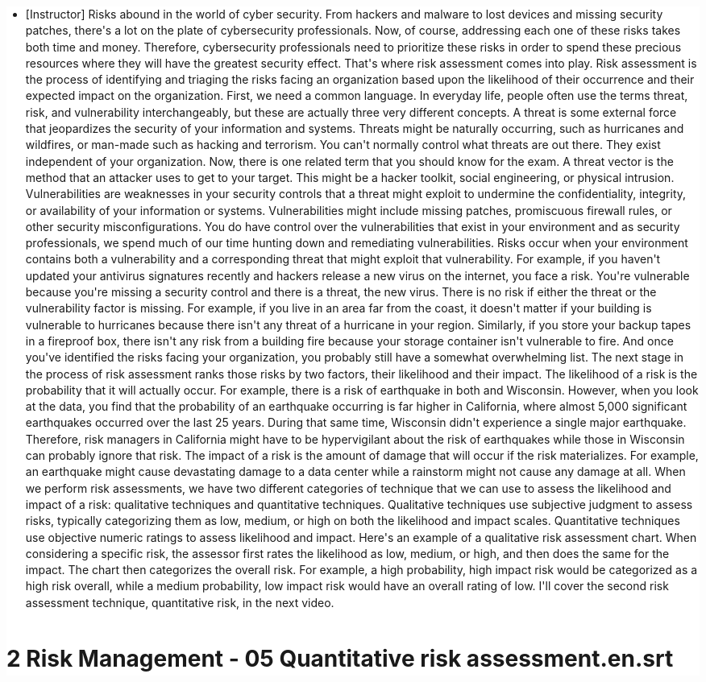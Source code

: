- [Instructor] Risks abound in the world of cyber security. From hackers and malware to lost devices and missing security patches, there's a lot on the plate of cybersecurity professionals. Now, of course, addressing each one of these risks takes both time and money. Therefore, cybersecurity professionals need to prioritize these risks in order to spend these precious resources where they will have the greatest security effect. That's where risk assessment comes into play. Risk assessment is the process of identifying and triaging the risks facing an organization based upon the likelihood of their occurrence and their expected impact on the organization. First, we need a common language. In everyday life, people often use the terms threat, risk, and vulnerability interchangeably, but these are actually three very different concepts. A threat is some external force that jeopardizes the security of your information and systems. Threats might be naturally occurring, such as hurricanes and wildfires, or man-made such as hacking and terrorism. You can't normally control what threats are out there. They exist independent of your organization. Now, there is one related term that you should know for the exam. A threat vector is the method that an attacker uses to get to your target. This might be a hacker toolkit, social engineering, or physical intrusion. Vulnerabilities are weaknesses in your security controls that a threat might exploit to undermine the confidentiality, integrity, or availability of your information or systems. Vulnerabilities might include missing patches, promiscuous firewall rules, or other security misconfigurations. You do have control over the vulnerabilities that exist in your environment and as security professionals, we spend much of our time hunting down and remediating vulnerabilities. Risks occur when your environment contains both a vulnerability and a corresponding threat that might exploit that vulnerability. For example, if you haven't updated your antivirus signatures recently and hackers release a new virus on the internet, you face a risk. You're vulnerable because you're missing a security control and there is a threat, the new virus. There is no risk if either the threat or the vulnerability factor is missing. For example, if you live in an area far from the coast, it doesn't matter if your building is vulnerable to hurricanes because there isn't any threat of a hurricane in your region. Similarly, if you store your backup tapes in a fireproof box, there isn't any risk from a building fire because your storage container isn't vulnerable to fire. And once you've identified the risks facing your organization, you probably still have a somewhat overwhelming list. The next stage in the process of risk assessment ranks those risks by two factors, their likelihood and their impact. The likelihood of a risk is the probability that it will actually occur. For example, there is a risk of earthquake in both and Wisconsin. However, when you look at the data, you find that the probability of an earthquake occurring is far higher in California, where almost 5,000 significant earthquakes occurred over the last 25 years. During that same time, Wisconsin didn't experience a single major earthquake. Therefore, risk managers in California might have to be hypervigilant about the risk of earthquakes while those in Wisconsin can probably ignore that risk. The impact of a risk is the amount of damage that will occur if the risk materializes. For example, an earthquake might cause devastating damage to a data center while a rainstorm might not cause any damage at all. When we perform risk assessments, we have two different categories of technique that we can use to assess the likelihood and impact of a risk: qualitative techniques and quantitative techniques. Qualitative techniques use subjective judgment to assess risks, typically categorizing them as low, medium, or high on both the likelihood and impact scales. Quantitative techniques use objective numeric ratings to assess likelihood and impact. Here's an example of a qualitative risk assessment chart. When considering a specific risk, the assessor first rates the likelihood as low, medium, or high, and then does the same for the impact. The chart then categorizes the overall risk. For example, a high probability, high impact risk would be categorized as a high risk overall, while a medium probability, low impact risk would have an overall rating of low. I'll cover the second risk assessment technique, quantitative risk, in the next video. 

# 2 Risk Management - 05 Quantitative risk assessment.en.srt
